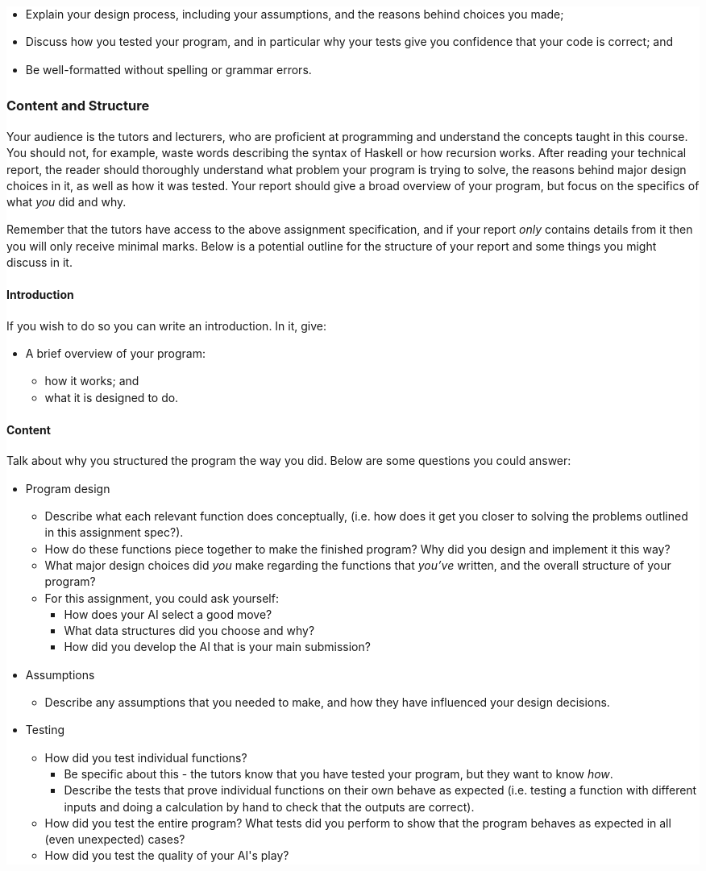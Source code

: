 * Explain your design process, including your assumptions, and the
  reasons behind choices you made;

* Discuss how you tested your program, and in particular why your
  tests give you confidence that your code is correct; and

* Be well-formatted without spelling or grammar errors.

### Content and Structure

Your audience is the tutors and lecturers, who are proficient at
programming and understand the concepts taught in this course. You
should not, for example, waste words describing the syntax of Haskell
or how recursion works. After reading your technical report, the
reader should thoroughly understand what problem your program is
trying to solve, the reasons behind major design choices in it, as
well as how it was tested. Your report should give a broad overview of
your program, but focus on the specifics of what *you* did and why.

Remember that the tutors have access to the above assignment
specification, and if your report *only* contains details from it then
you will only receive minimal marks. Below is a potential outline for
the structure of your report and some things you might discuss in it.

#### Introduction

If you wish to do so you can write an introduction. In it, give:

* A brief overview of your program:

  - how it works; and
  - what it is designed to do.

#### Content

Talk about why you structured the program the way you did. Below are
some questions you could answer:

* Program design
  - Describe what each relevant function does conceptually, (i.e. how
    does it get you closer to solving the problems outlined in this
    assignment spec?).
  - How do these functions piece together to make the finished
    program? Why did you design and implement it this way?
  - What major design choices did *you* make regarding the functions
    that *you’ve* written, and the overall structure of your program?
  - For this assignment, you could ask yourself:
     - How does your AI select a good move?
     - What data structures did you choose and why?
     - How did you develop the AI that is your main submission?

* Assumptions
  - Describe any assumptions that you needed to make, and how they
    have influenced your design decisions.

* Testing
  - How did you test individual functions?
    - Be specific about this - the tutors know that you have tested
      your program, but they want to know *how*.
    - Describe the tests that prove individual functions on their own
      behave as expected (i.e. testing a function with different
      inputs and doing a calculation by hand to check that the outputs
      are correct).
  - How did you test the entire program? What tests did you perform to
    show that the program behaves as expected in all (even unexpected)
    cases?
  - How did you test the quality of your AI's play?
